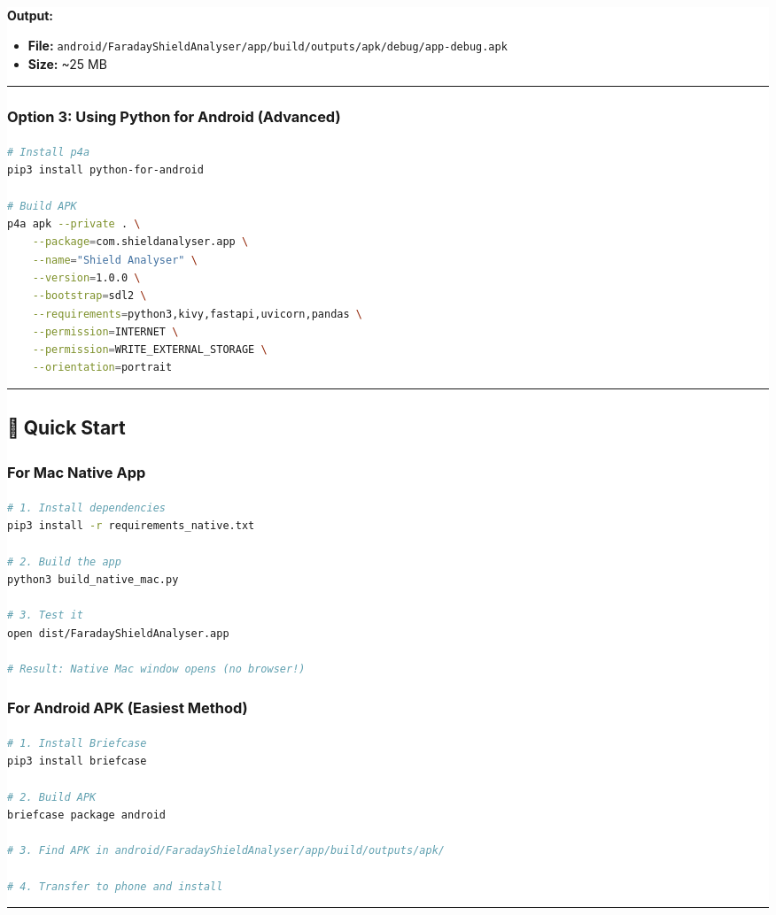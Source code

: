 **Output:**
- **File:** `android/FaradayShieldAnalyser/app/build/outputs/apk/debug/app-debug.apk`
- **Size:** ~25 MB

---

### Option 3: Using Python for Android (Advanced)

```bash
# Install p4a
pip3 install python-for-android

# Build APK
p4a apk --private . \
    --package=com.shieldanalyser.app \
    --name="Shield Analyser" \
    --version=1.0.0 \
    --bootstrap=sdl2 \
    --requirements=python3,kivy,fastapi,uvicorn,pandas \
    --permission=INTERNET \
    --permission=WRITE_EXTERNAL_STORAGE \
    --orientation=portrait
```

---

## 🚀 Quick Start

### For Mac Native App

```bash
# 1. Install dependencies
pip3 install -r requirements_native.txt

# 2. Build the app
python3 build_native_mac.py

# 3. Test it
open dist/FaradayShieldAnalyser.app

# Result: Native Mac window opens (no browser!)
```

### For Android APK (Easiest Method)

```bash
# 1. Install Briefcase
pip3 install briefcase

# 2. Build APK
briefcase package android

# 3. Find APK in android/FaradayShieldAnalyser/app/build/outputs/apk/

# 4. Transfer to phone and install
```

---